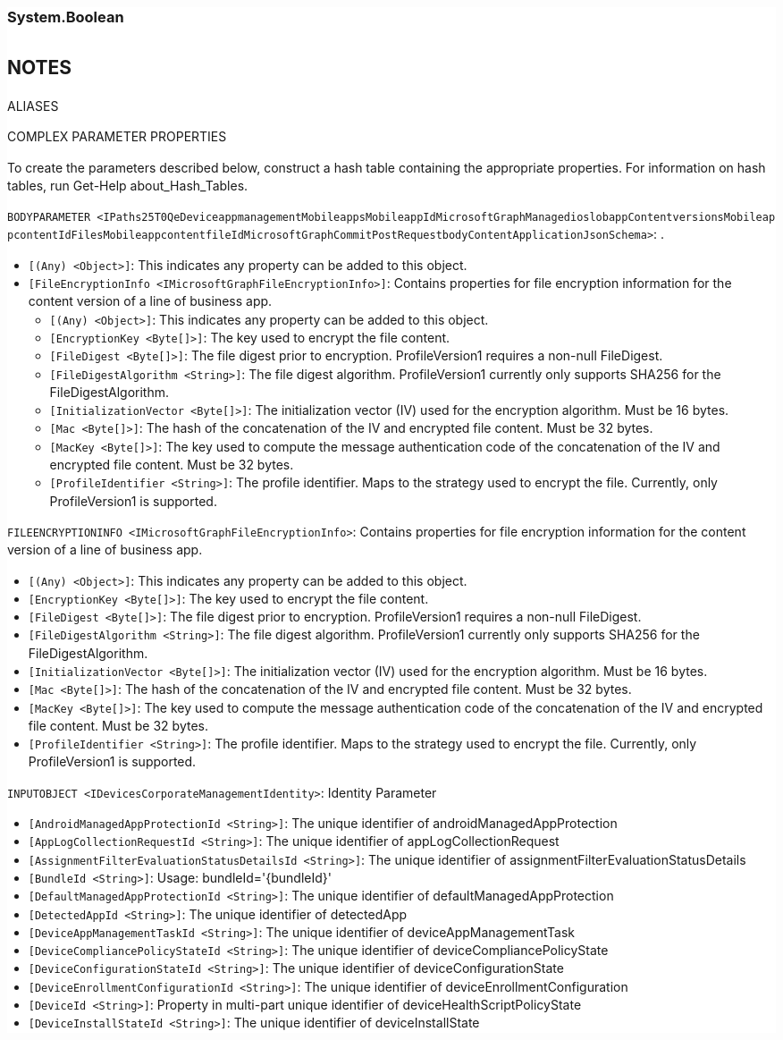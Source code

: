 ### System.Boolean

## NOTES

ALIASES

COMPLEX PARAMETER PROPERTIES

To create the parameters described below, construct a hash table containing the appropriate properties. For information on hash tables, run Get-Help about_Hash_Tables.


`BODYPARAMETER <IPaths25T0QeDeviceappmanagementMobileappsMobileappIdMicrosoftGraphManagedioslobappContentversionsMobileappcontentIdFilesMobileappcontentfileIdMicrosoftGraphCommitPostRequestbodyContentApplicationJsonSchema>`: .
  - `[(Any) <Object>]`: This indicates any property can be added to this object.
  - `[FileEncryptionInfo <IMicrosoftGraphFileEncryptionInfo>]`: Contains properties for file encryption information for the content version of a line of business app.
    - `[(Any) <Object>]`: This indicates any property can be added to this object.
    - `[EncryptionKey <Byte[]>]`: The key used to encrypt the file content.
    - `[FileDigest <Byte[]>]`: The file digest prior to encryption. ProfileVersion1 requires a non-null FileDigest.
    - `[FileDigestAlgorithm <String>]`: The file digest algorithm. ProfileVersion1 currently only supports SHA256 for the FileDigestAlgorithm.
    - `[InitializationVector <Byte[]>]`: The initialization vector (IV) used for the encryption algorithm. Must be 16 bytes.
    - `[Mac <Byte[]>]`: The hash of the concatenation of the IV and encrypted file content. Must be 32 bytes.
    - `[MacKey <Byte[]>]`: The key used to compute the message authentication code of the concatenation of the IV and encrypted file content. Must be 32 bytes.
    - `[ProfileIdentifier <String>]`: The profile identifier. Maps to the strategy used to encrypt the file. Currently, only ProfileVersion1 is supported.

`FILEENCRYPTIONINFO <IMicrosoftGraphFileEncryptionInfo>`: Contains properties for file encryption information for the content version of a line of business app.
  - `[(Any) <Object>]`: This indicates any property can be added to this object.
  - `[EncryptionKey <Byte[]>]`: The key used to encrypt the file content.
  - `[FileDigest <Byte[]>]`: The file digest prior to encryption. ProfileVersion1 requires a non-null FileDigest.
  - `[FileDigestAlgorithm <String>]`: The file digest algorithm. ProfileVersion1 currently only supports SHA256 for the FileDigestAlgorithm.
  - `[InitializationVector <Byte[]>]`: The initialization vector (IV) used for the encryption algorithm. Must be 16 bytes.
  - `[Mac <Byte[]>]`: The hash of the concatenation of the IV and encrypted file content. Must be 32 bytes.
  - `[MacKey <Byte[]>]`: The key used to compute the message authentication code of the concatenation of the IV and encrypted file content. Must be 32 bytes.
  - `[ProfileIdentifier <String>]`: The profile identifier. Maps to the strategy used to encrypt the file. Currently, only ProfileVersion1 is supported.

`INPUTOBJECT <IDevicesCorporateManagementIdentity>`: Identity Parameter
  - `[AndroidManagedAppProtectionId <String>]`: The unique identifier of androidManagedAppProtection
  - `[AppLogCollectionRequestId <String>]`: The unique identifier of appLogCollectionRequest
  - `[AssignmentFilterEvaluationStatusDetailsId <String>]`: The unique identifier of assignmentFilterEvaluationStatusDetails
  - `[BundleId <String>]`: Usage: bundleId='{bundleId}'
  - `[DefaultManagedAppProtectionId <String>]`: The unique identifier of defaultManagedAppProtection
  - `[DetectedAppId <String>]`: The unique identifier of detectedApp
  - `[DeviceAppManagementTaskId <String>]`: The unique identifier of deviceAppManagementTask
  - `[DeviceCompliancePolicyStateId <String>]`: The unique identifier of deviceCompliancePolicyState
  - `[DeviceConfigurationStateId <String>]`: The unique identifier of deviceConfigurationState
  - `[DeviceEnrollmentConfigurationId <String>]`: The unique identifier of deviceEnrollmentConfiguration
  - `[DeviceId <String>]`: Property in multi-part unique identifier of deviceHealthScriptPolicyState
  - `[DeviceInstallStateId <String>]`: The unique identifier of deviceInstallState
